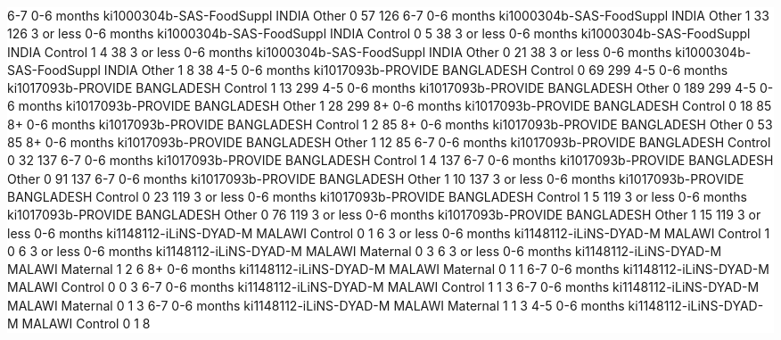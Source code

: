 6-7         0-6 months    ki1000304b-SAS-FoodSuppl    INDIA        Other                  0       57    126
6-7         0-6 months    ki1000304b-SAS-FoodSuppl    INDIA        Other                  1       33    126
3 or less   0-6 months    ki1000304b-SAS-FoodSuppl    INDIA        Control                0        5     38
3 or less   0-6 months    ki1000304b-SAS-FoodSuppl    INDIA        Control                1        4     38
3 or less   0-6 months    ki1000304b-SAS-FoodSuppl    INDIA        Other                  0       21     38
3 or less   0-6 months    ki1000304b-SAS-FoodSuppl    INDIA        Other                  1        8     38
4-5         0-6 months    ki1017093b-PROVIDE          BANGLADESH   Control                0       69    299
4-5         0-6 months    ki1017093b-PROVIDE          BANGLADESH   Control                1       13    299
4-5         0-6 months    ki1017093b-PROVIDE          BANGLADESH   Other                  0      189    299
4-5         0-6 months    ki1017093b-PROVIDE          BANGLADESH   Other                  1       28    299
8+          0-6 months    ki1017093b-PROVIDE          BANGLADESH   Control                0       18     85
8+          0-6 months    ki1017093b-PROVIDE          BANGLADESH   Control                1        2     85
8+          0-6 months    ki1017093b-PROVIDE          BANGLADESH   Other                  0       53     85
8+          0-6 months    ki1017093b-PROVIDE          BANGLADESH   Other                  1       12     85
6-7         0-6 months    ki1017093b-PROVIDE          BANGLADESH   Control                0       32    137
6-7         0-6 months    ki1017093b-PROVIDE          BANGLADESH   Control                1        4    137
6-7         0-6 months    ki1017093b-PROVIDE          BANGLADESH   Other                  0       91    137
6-7         0-6 months    ki1017093b-PROVIDE          BANGLADESH   Other                  1       10    137
3 or less   0-6 months    ki1017093b-PROVIDE          BANGLADESH   Control                0       23    119
3 or less   0-6 months    ki1017093b-PROVIDE          BANGLADESH   Control                1        5    119
3 or less   0-6 months    ki1017093b-PROVIDE          BANGLADESH   Other                  0       76    119
3 or less   0-6 months    ki1017093b-PROVIDE          BANGLADESH   Other                  1       15    119
3 or less   0-6 months    ki1148112-iLiNS-DYAD-M      MALAWI       Control                0        1      6
3 or less   0-6 months    ki1148112-iLiNS-DYAD-M      MALAWI       Control                1        0      6
3 or less   0-6 months    ki1148112-iLiNS-DYAD-M      MALAWI       Maternal               0        3      6
3 or less   0-6 months    ki1148112-iLiNS-DYAD-M      MALAWI       Maternal               1        2      6
8+          0-6 months    ki1148112-iLiNS-DYAD-M      MALAWI       Maternal               0        1      1
6-7         0-6 months    ki1148112-iLiNS-DYAD-M      MALAWI       Control                0        0      3
6-7         0-6 months    ki1148112-iLiNS-DYAD-M      MALAWI       Control                1        1      3
6-7         0-6 months    ki1148112-iLiNS-DYAD-M      MALAWI       Maternal               0        1      3
6-7         0-6 months    ki1148112-iLiNS-DYAD-M      MALAWI       Maternal               1        1      3
4-5         0-6 months    ki1148112-iLiNS-DYAD-M      MALAWI       Control                0        1      8